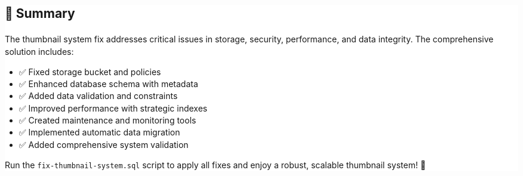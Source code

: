 ## 🎉 Summary

The thumbnail system fix addresses critical issues in storage, security, performance, and data integrity. The comprehensive solution includes:

- ✅ Fixed storage bucket and policies
- ✅ Enhanced database schema with metadata
- ✅ Added data validation and constraints
- ✅ Improved performance with strategic indexes
- ✅ Created maintenance and monitoring tools
- ✅ Implemented automatic data migration
- ✅ Added comprehensive system validation

Run the `fix-thumbnail-system.sql` script to apply all fixes and enjoy a robust, scalable thumbnail system! 🚀